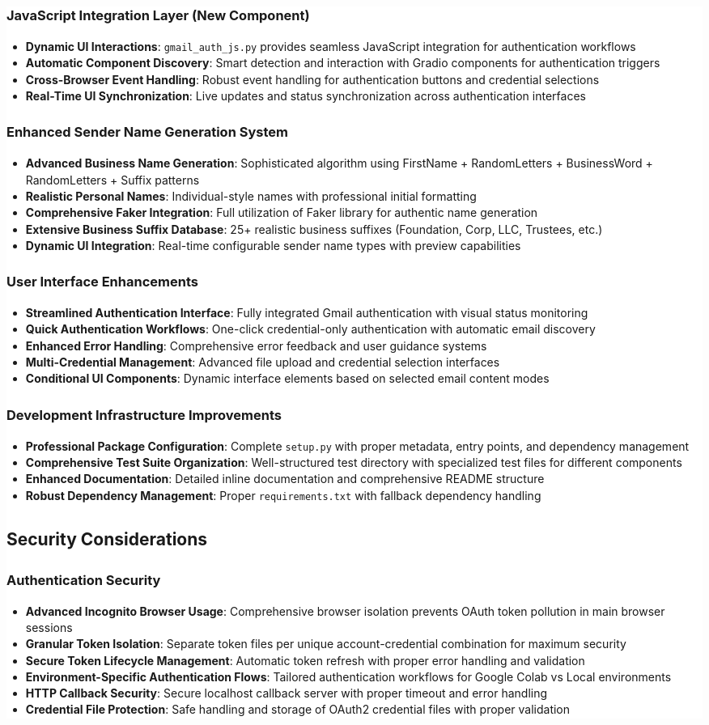 ### JavaScript Integration Layer (New Component)
- **Dynamic UI Interactions**: `gmail_auth_js.py` provides seamless JavaScript integration for authentication workflows
- **Automatic Component Discovery**: Smart detection and interaction with Gradio components for authentication triggers
- **Cross-Browser Event Handling**: Robust event handling for authentication buttons and credential selections
- **Real-Time UI Synchronization**: Live updates and status synchronization across authentication interfaces

### Enhanced Sender Name Generation System
- **Advanced Business Name Generation**: Sophisticated algorithm using FirstName + RandomLetters + BusinessWord + RandomLetters + Suffix patterns
- **Realistic Personal Names**: Individual-style names with professional initial formatting
- **Comprehensive Faker Integration**: Full utilization of Faker library for authentic name generation
- **Extensive Business Suffix Database**: 25+ realistic business suffixes (Foundation, Corp, LLC, Trustees, etc.)
- **Dynamic UI Integration**: Real-time configurable sender name types with preview capabilities

### User Interface Enhancements
- **Streamlined Authentication Interface**: Fully integrated Gmail authentication with visual status monitoring
- **Quick Authentication Workflows**: One-click credential-only authentication with automatic email discovery
- **Enhanced Error Handling**: Comprehensive error feedback and user guidance systems
- **Multi-Credential Management**: Advanced file upload and credential selection interfaces
- **Conditional UI Components**: Dynamic interface elements based on selected email content modes

### Development Infrastructure Improvements
- **Professional Package Configuration**: Complete `setup.py` with proper metadata, entry points, and dependency management
- **Comprehensive Test Suite Organization**: Well-structured test directory with specialized test files for different components
- **Enhanced Documentation**: Detailed inline documentation and comprehensive README structure
- **Robust Dependency Management**: Proper `requirements.txt` with fallback dependency handling

## Security Considerations

### Authentication Security
- **Advanced Incognito Browser Usage**: Comprehensive browser isolation prevents OAuth token pollution in main browser sessions
- **Granular Token Isolation**: Separate token files per unique account-credential combination for maximum security
- **Secure Token Lifecycle Management**: Automatic token refresh with proper error handling and validation
- **Environment-Specific Authentication Flows**: Tailored authentication workflows for Google Colab vs Local environments
- **HTTP Callback Security**: Secure localhost callback server with proper timeout and error handling
- **Credential File Protection**: Safe handling and storage of OAuth2 credential files with proper validation
